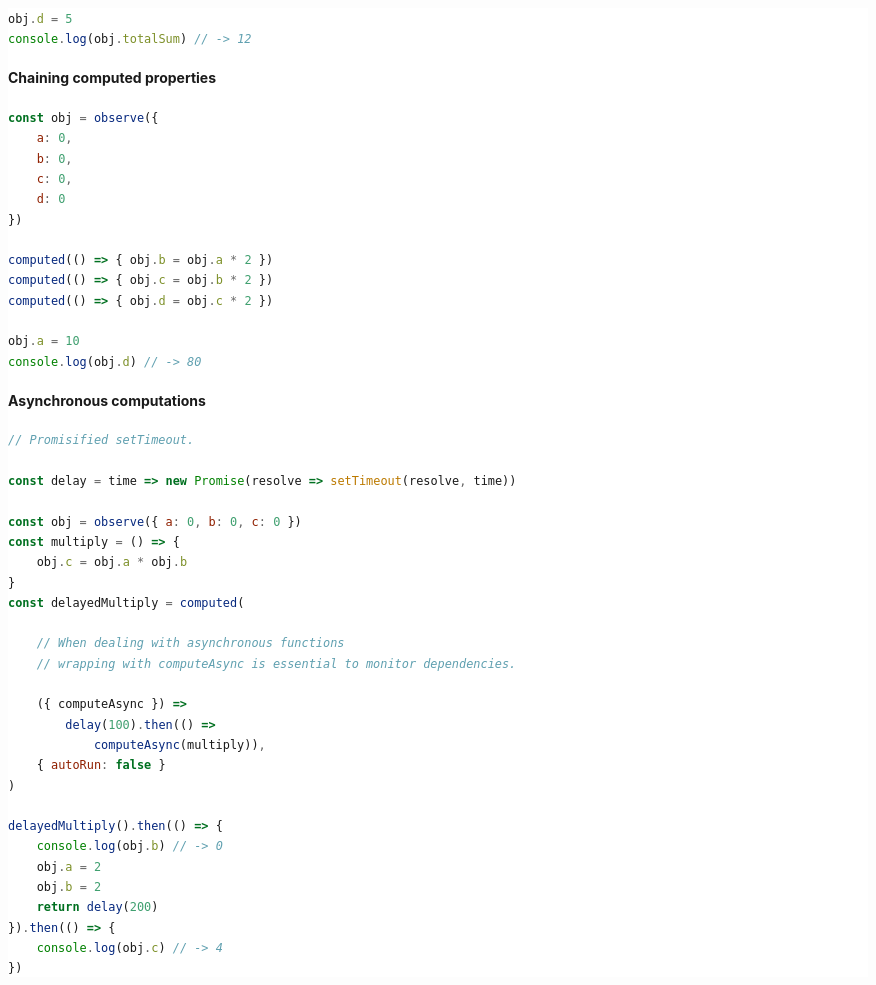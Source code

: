 ```js
obj.d = 5
console.log(obj.totalSum) // -> 12
```

#### Chaining computed properties

```js
const obj = observe({
    a: 0,
    b: 0,
    c: 0,
    d: 0
})

computed(() => { obj.b = obj.a * 2 })
computed(() => { obj.c = obj.b * 2 })
computed(() => { obj.d = obj.c * 2 })

obj.a = 10
console.log(obj.d) // -> 80
```

#### Asynchronous computations

```js
// Promisified setTimeout.

const delay = time => new Promise(resolve => setTimeout(resolve, time))

const obj = observe({ a: 0, b: 0, c: 0 })
const multiply = () => {
    obj.c = obj.a * obj.b
}
const delayedMultiply = computed(

    // When dealing with asynchronous functions
    // wrapping with computeAsync is essential to monitor dependencies.

    ({ computeAsync }) =>
        delay(100).then(() =>
            computeAsync(multiply)),
    { autoRun: false }
)

delayedMultiply().then(() => {
    console.log(obj.b) // -> 0
    obj.a = 2
    obj.b = 2
    return delay(200)
}).then(() => {
    console.log(obj.c) // -> 4
})
```
